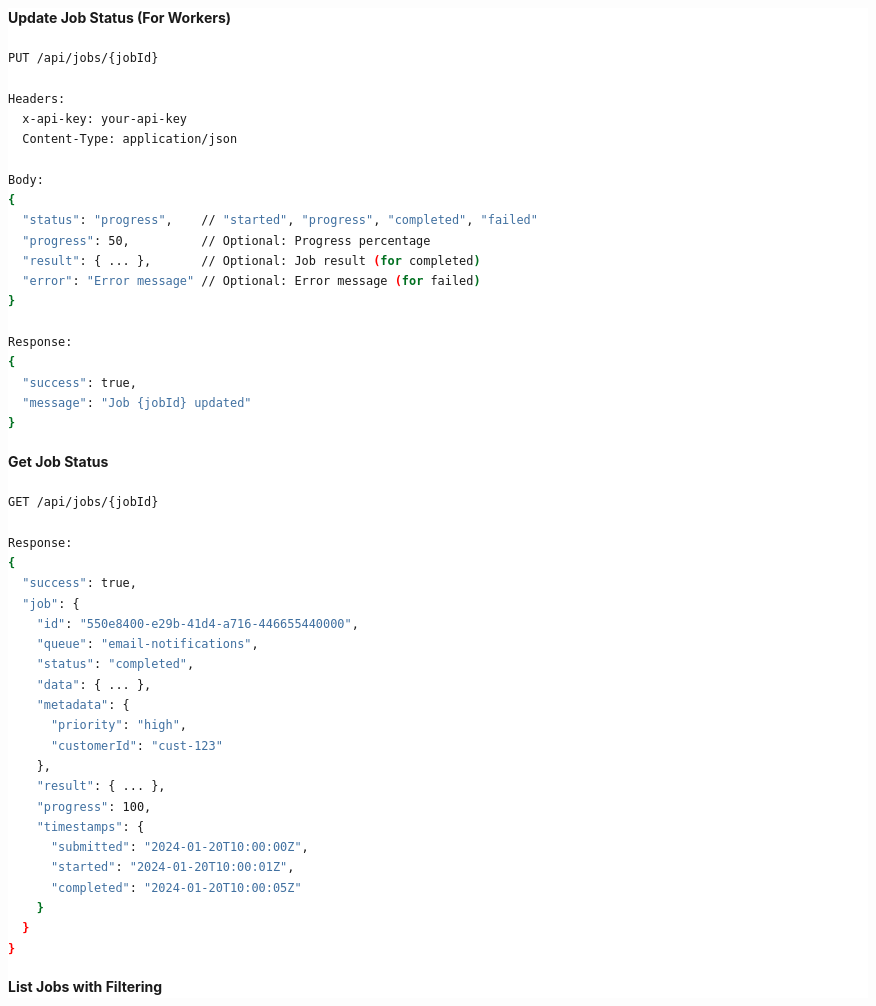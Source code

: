 #### Update Job Status (For Workers)

```bash
PUT /api/jobs/{jobId}

Headers:
  x-api-key: your-api-key
  Content-Type: application/json

Body:
{
  "status": "progress",    // "started", "progress", "completed", "failed"
  "progress": 50,          // Optional: Progress percentage
  "result": { ... },       // Optional: Job result (for completed)
  "error": "Error message" // Optional: Error message (for failed)
}

Response:
{
  "success": true,
  "message": "Job {jobId} updated"
}
```

#### Get Job Status

```bash
GET /api/jobs/{jobId}

Response:
{
  "success": true,
  "job": {
    "id": "550e8400-e29b-41d4-a716-446655440000",
    "queue": "email-notifications",
    "status": "completed",
    "data": { ... },
    "metadata": {
      "priority": "high",
      "customerId": "cust-123"
    },
    "result": { ... },
    "progress": 100,
    "timestamps": {
      "submitted": "2024-01-20T10:00:00Z",
      "started": "2024-01-20T10:00:01Z",
      "completed": "2024-01-20T10:00:05Z"
    }
  }
}
```

#### List Jobs with Filtering
